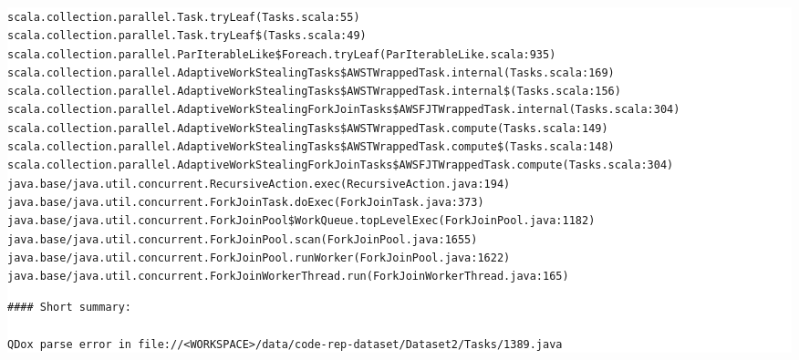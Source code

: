	scala.collection.parallel.Task.tryLeaf(Tasks.scala:55)
	scala.collection.parallel.Task.tryLeaf$(Tasks.scala:49)
	scala.collection.parallel.ParIterableLike$Foreach.tryLeaf(ParIterableLike.scala:935)
	scala.collection.parallel.AdaptiveWorkStealingTasks$AWSTWrappedTask.internal(Tasks.scala:169)
	scala.collection.parallel.AdaptiveWorkStealingTasks$AWSTWrappedTask.internal$(Tasks.scala:156)
	scala.collection.parallel.AdaptiveWorkStealingForkJoinTasks$AWSFJTWrappedTask.internal(Tasks.scala:304)
	scala.collection.parallel.AdaptiveWorkStealingTasks$AWSTWrappedTask.compute(Tasks.scala:149)
	scala.collection.parallel.AdaptiveWorkStealingTasks$AWSTWrappedTask.compute$(Tasks.scala:148)
	scala.collection.parallel.AdaptiveWorkStealingForkJoinTasks$AWSFJTWrappedTask.compute(Tasks.scala:304)
	java.base/java.util.concurrent.RecursiveAction.exec(RecursiveAction.java:194)
	java.base/java.util.concurrent.ForkJoinTask.doExec(ForkJoinTask.java:373)
	java.base/java.util.concurrent.ForkJoinPool$WorkQueue.topLevelExec(ForkJoinPool.java:1182)
	java.base/java.util.concurrent.ForkJoinPool.scan(ForkJoinPool.java:1655)
	java.base/java.util.concurrent.ForkJoinPool.runWorker(ForkJoinPool.java:1622)
	java.base/java.util.concurrent.ForkJoinWorkerThread.run(ForkJoinWorkerThread.java:165)
```
#### Short summary: 

QDox parse error in file://<WORKSPACE>/data/code-rep-dataset/Dataset2/Tasks/1389.java